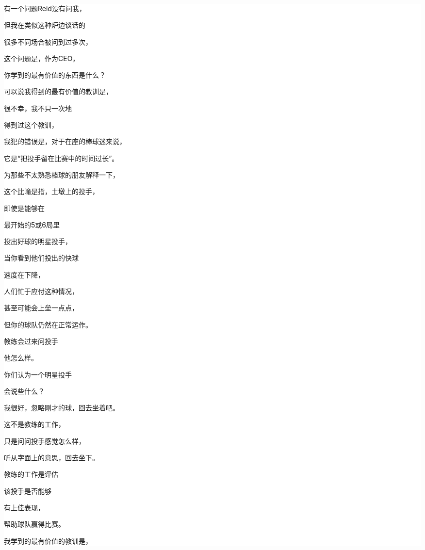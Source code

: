 有一个问题Reid没有问我，

但我在类似这种炉边谈话的

很多不同场合被问到过多次，

这个问题是，作为CEO，

你学到的最有价值的东西是什么？

可以说我得到的最有价值的教训是，

很不幸，我不只一次地

得到过这个教训，

我犯的错误是，对于在座的棒球迷来说，

它是“把投手留在比赛中的时间过长”。

为那些不太熟悉棒球的朋友解释一下，

这个比喻是指，土墩上的投手，

即使是能够在

最开始的5或6局里

投出好球的明星投手，

当你看到他们投出的快球

速度在下降，

人们忙于应付这种情况，

甚至可能会上垒一点点，

但你的球队仍然在正常运作。

教练会过来问投手

他怎么样。

你们认为一个明星投手

会说些什么？

我很好，忽略刚才的球，回去坐着吧。

这不是教练的工作，

只是问问投手感觉怎么样，

听从字面上的意思，回去坐下。

教练的工作是评估

该投手是否能够

有上佳表现，

帮助球队赢得比赛。

我学到的最有价值的教训是，
